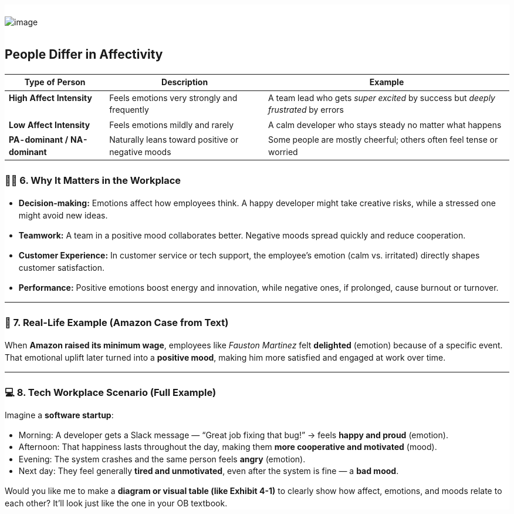 <br>

<img width="419" height="269" alt="image" src="https://github.com/user-attachments/assets/508a77b1-fd76-4337-a2bd-60e97f22dc3a" />

<br>  

## People Differ in Affectivity   
| Type of Person                | Description                                       | Example                                                                           |
| ----------------------------- | ------------------------------------------------- | --------------------------------------------------------------------------------- |
| **High Affect Intensity**     | Feels emotions very strongly and frequently       | A team lead who gets *super excited* by success but *deeply frustrated* by errors |
| **Low Affect Intensity**      | Feels emotions mildly and rarely                  | A calm developer who stays steady no matter what happens                          |
| **PA-dominant / NA-dominant** | Naturally leans toward positive or negative moods | Some people are mostly cheerful; others often feel tense or worried               |

  
### 🧑‍💻 6. **Why It Matters in the Workplace**

* **Decision-making:**
  Emotions affect how employees think. A happy developer might take creative risks, while a stressed one might avoid new ideas.

* **Teamwork:**
  A team in a positive mood collaborates better. Negative moods spread quickly and reduce cooperation.

* **Customer Experience:**
  In customer service or tech support, the employee’s emotion (calm vs. irritated) directly shapes customer satisfaction.

* **Performance:**
  Positive emotions boost energy and innovation, while negative ones, if prolonged, cause burnout or turnover.

---

### 💬 7. **Real-Life Example (Amazon Case from Text)**

When **Amazon raised its minimum wage**, employees like *Fauston Martinez* felt **delighted** (emotion) because of a specific event.
That emotional uplift later turned into a **positive mood**, making him more satisfied and engaged at work over time.

---

### 💻 8. **Tech Workplace Scenario (Full Example)**

Imagine a **software startup**:

* Morning: A developer gets a Slack message — “Great job fixing that bug!” → feels **happy and proud** (emotion).
* Afternoon: That happiness lasts throughout the day, making them **more cooperative and motivated** (mood).
* Evening: The system crashes and the same person feels **angry** (emotion).
* Next day: They feel generally **tired and unmotivated**, even after the system is fine — a **bad mood**.





Would you like me to make a **diagram or visual table (like Exhibit 4-1)** to clearly show how affect, emotions, and moods relate to each other? It’ll look just like the one in your OB textbook.
